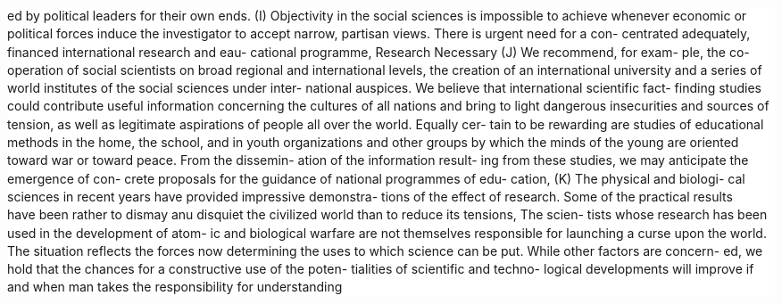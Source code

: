 ed by political leaders for their 
own ends. 
(I) Objectivity in the social 
sciences is impossible to achieve 
whenever economic or political 
forces induce the investigator to 
accept narrow, partisan views. 
There is urgent need for a con- 
centrated adequately, financed 
international research and eau- 
cational programme, 
Research Necessary 
(J) We recommend, for exam- 
ple, the co-operation of social 
scientists on broad regional and 
international levels, the creation 
of an international university 
and a series of world institutes 
of the social sciences under inter- 
national auspices. We believe 
that international scientific fact- 
finding studies could contribute 
useful information concerning the 
cultures of all nations and bring 
to light dangerous insecurities 
and sources of tension, as well as 
legitimate aspirations of people 
all over the world. Equally cer- 
tain to be rewarding are studies 
of educational methods in the 
home, the school, and in youth 
organizations and other groups 
by which the minds of the young 
are oriented toward war or 
toward peace. From the dissemin- 
ation of the information result- 
ing from these studies, we may 
anticipate the emergence of con- 
crete proposals for the guidance 
of national programmes of edu- 
cation, 
(K) The physical and biologi- 
cal sciences in recent years have 
provided impressive demonstra- 
tions of the effect of research. 
Some of the practical results   
have been rather to dismay anu 
disquiet the civilized world than 
to reduce its tensions, The scien- 
tists whose research has been 
used in the development of atom- 
ic and biological warfare are 
not themselves responsible for 
launching a curse upon the 
world. The situation reflects the 
forces now determining the uses 
to which science can be put. 
While other factors are concern- 
ed, we hold that the chances for 
a constructive use of the poten- 
tialities of scientific and techno- 
logical developments will improve 
if and when man takes the 
responsibility for understanding 